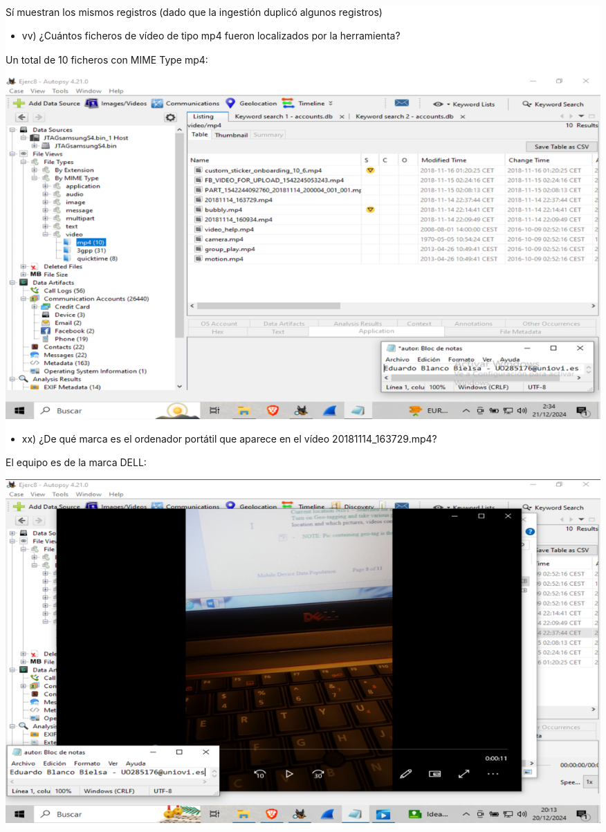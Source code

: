 Sí muestran los mismos registros (dado que la ingestión duplicó algunos registros)

- vv) ¿Cuántos ficheros de vídeo de tipo mp4 fueron localizados por la herramienta?

Un total de 10 ficheros con MIME Type mp4:

![](img/Pasted%20image%2020241221222726.png)

- xx) ¿De qué marca es el ordenador portátil que aparece en el vídeo 20181114_163729.mp4?

El equipo es de la marca DELL:

![](img/Pasted%20image%2020241220201351.png)
